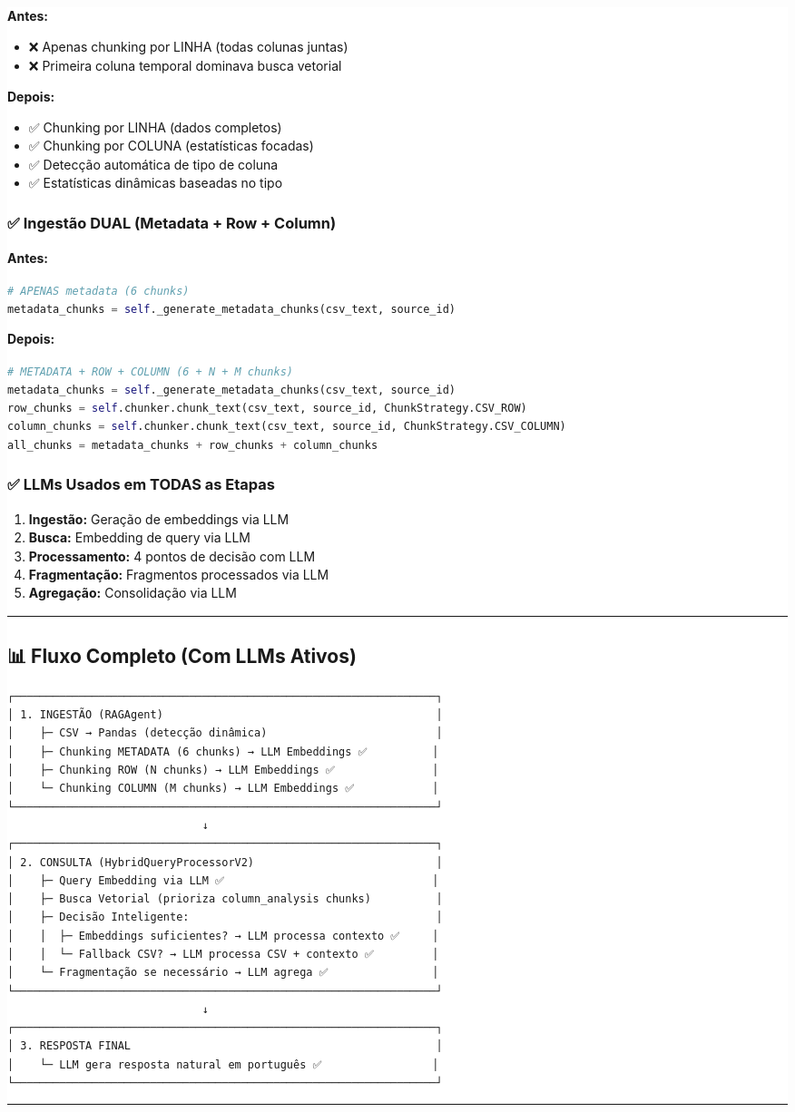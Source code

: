 **Antes:**
- ❌ Apenas chunking por LINHA (todas colunas juntas)
- ❌ Primeira coluna temporal dominava busca vetorial

**Depois:**
- ✅ Chunking por LINHA (dados completos)
- ✅ Chunking por COLUNA (estatísticas focadas)
- ✅ Detecção automática de tipo de coluna
- ✅ Estatísticas dinâmicas baseadas no tipo

### ✅ Ingestão DUAL (Metadata + Row + Column)

**Antes:**
```python
# APENAS metadata (6 chunks)
metadata_chunks = self._generate_metadata_chunks(csv_text, source_id)
```

**Depois:**
```python
# METADATA + ROW + COLUMN (6 + N + M chunks)
metadata_chunks = self._generate_metadata_chunks(csv_text, source_id)
row_chunks = self.chunker.chunk_text(csv_text, source_id, ChunkStrategy.CSV_ROW)
column_chunks = self.chunker.chunk_text(csv_text, source_id, ChunkStrategy.CSV_COLUMN)
all_chunks = metadata_chunks + row_chunks + column_chunks
```

### ✅ LLMs Usados em TODAS as Etapas

1. **Ingestão:** Geração de embeddings via LLM
2. **Busca:** Embedding de query via LLM
3. **Processamento:** 4 pontos de decisão com LLM
4. **Fragmentação:** Fragmentos processados via LLM
5. **Agregação:** Consolidação via LLM

---

## 📊 Fluxo Completo (Com LLMs Ativos)

```
┌─────────────────────────────────────────────────────────────────┐
│ 1. INGESTÃO (RAGAgent)                                          │
│    ├─ CSV → Pandas (detecção dinâmica)                          │
│    ├─ Chunking METADATA (6 chunks) → LLM Embeddings ✅          │
│    ├─ Chunking ROW (N chunks) → LLM Embeddings ✅               │
│    └─ Chunking COLUMN (M chunks) → LLM Embeddings ✅            │
└─────────────────────────────────────────────────────────────────┘
                              ↓
┌─────────────────────────────────────────────────────────────────┐
│ 2. CONSULTA (HybridQueryProcessorV2)                            │
│    ├─ Query Embedding via LLM ✅                                │
│    ├─ Busca Vetorial (prioriza column_analysis chunks)          │
│    ├─ Decisão Inteligente:                                      │
│    │  ├─ Embeddings suficientes? → LLM processa contexto ✅     │
│    │  └─ Fallback CSV? → LLM processa CSV + contexto ✅         │
│    └─ Fragmentação se necessário → LLM agrega ✅                │
└─────────────────────────────────────────────────────────────────┘
                              ↓
┌─────────────────────────────────────────────────────────────────┐
│ 3. RESPOSTA FINAL                                               │
│    └─ LLM gera resposta natural em português ✅                 │
└─────────────────────────────────────────────────────────────────┘
```

---